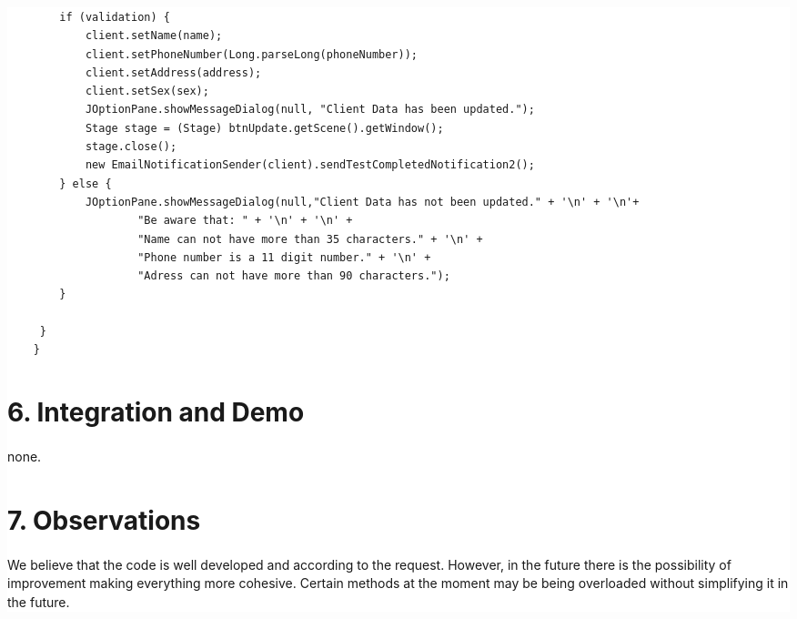             if (validation) {
                client.setName(name);
                client.setPhoneNumber(Long.parseLong(phoneNumber));
                client.setAddress(address);
                client.setSex(sex);
                JOptionPane.showMessageDialog(null, "Client Data has been updated.");
                Stage stage = (Stage) btnUpdate.getScene().getWindow();
                stage.close();
                new EmailNotificationSender(client).sendTestCompletedNotification2();
            } else {
                JOptionPane.showMessageDialog(null,"Client Data has not been updated." + '\n' + '\n'+
                        "Be aware that: " + '\n' + '\n' +
                        "Name can not have more than 35 characters." + '\n' +
                        "Phone number is a 11 digit number." + '\n' +
                        "Adress can not have more than 90 characters.");
            }

         }
        }

# 6. Integration and Demo 

 none.  


# 7. Observations

We believe that the code is well developed and according to the request. However, in the future there is the possibility of improvement making everything more cohesive. Certain methods at the moment may be being overloaded without simplifying it in the future. 
























